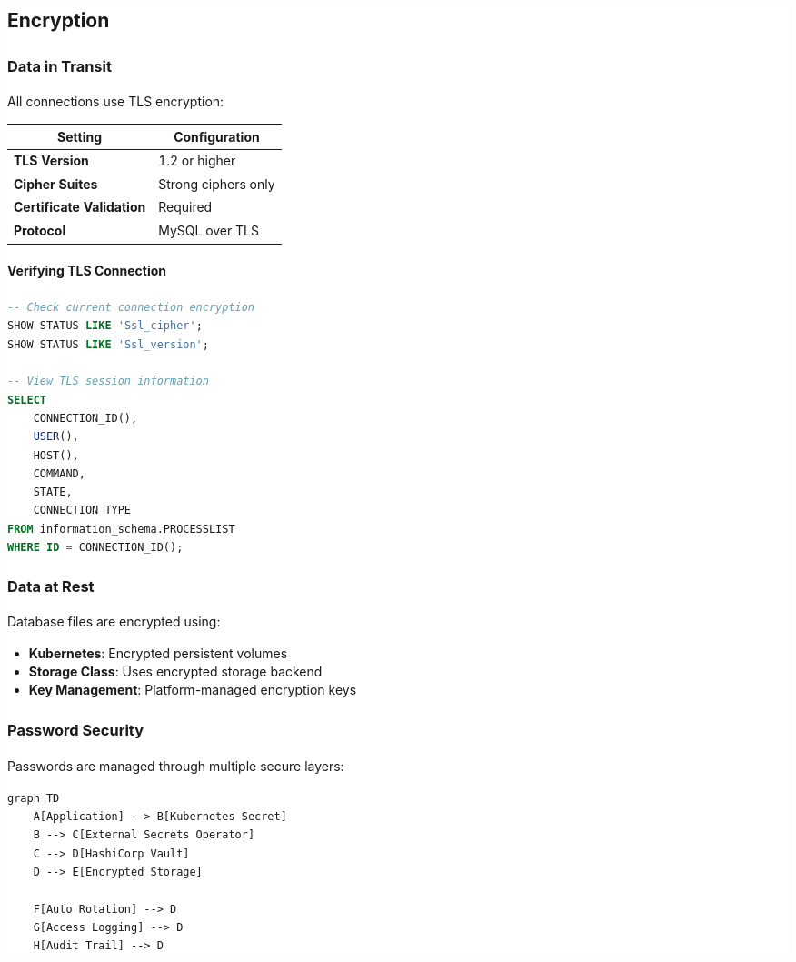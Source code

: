 ## Encryption

### Data in Transit

All connections use TLS encryption:

| Setting                    | Configuration       |
| -------------------------- | ------------------- |
| **TLS Version**            | 1.2 or higher       |
| **Cipher Suites**          | Strong ciphers only |
| **Certificate Validation** | Required            |
| **Protocol**               | MySQL over TLS      |

#### Verifying TLS Connection

```sql
-- Check current connection encryption
SHOW STATUS LIKE 'Ssl_cipher';
SHOW STATUS LIKE 'Ssl_version';

-- View TLS session information
SELECT
    CONNECTION_ID(),
    USER(),
    HOST(),
    COMMAND,
    STATE,
    CONNECTION_TYPE
FROM information_schema.PROCESSLIST
WHERE ID = CONNECTION_ID();
```

### Data at Rest

Database files are encrypted using:

- **Kubernetes**: Encrypted persistent volumes
- **Storage Class**: Uses encrypted storage backend
- **Key Management**: Platform-managed encryption keys

### Password Security

Passwords are managed through multiple secure layers:

```mermaid
graph TD
    A[Application] --> B[Kubernetes Secret]
    B --> C[External Secrets Operator]
    C --> D[HashiCorp Vault]
    D --> E[Encrypted Storage]

    F[Auto Rotation] --> D
    G[Access Logging] --> D
    H[Audit Trail] --> D
```
